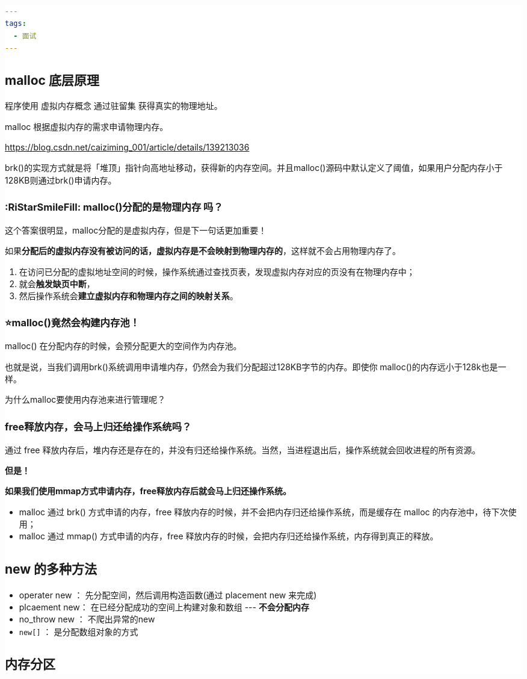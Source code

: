 ```yaml
---
tags:
  - 面试
---
```

## malloc 底层原理

程序使用 虚拟内存概念  通过驻留集 获得真实的物理地址。

malloc  根据虚拟内存的需求申请物理内存。

https://blog.csdn.net/caiziming_001/article/details/139213036

brk()的实现方式就是将「堆顶」指针向高地址移动，获得新的内存空间。并且malloc()源码中默认定义了阈值，如果用户分配内存小于128KB则通过brk()申请内存。

### :RiStarSmileFill: malloc()分配的是物理内存 吗？

这个答案很明显，malloc分配的是虚拟内存，但是下一句话更加重要！

如果**分配后的虚拟内存没有被访问的话，虚拟内存是不会映射到物理内存的**，这样就不会占用物理内存了。

1. 在访问已分配的虚拟地址空间的时候，操作系统通过查找页表，发现虚拟内存对应的页没有在物理内存中；
2. 就会**触发缺页中断**，
3. 然后操作系统会**建立虚拟内存和物理内存之间的映射关系**。

### ⭐️malloc()竟然会构建内存池！

malloc() 在分配内存的时候，会预分配更大的空间作为内存池。

也就是说，当我们调用brk()系统调用申请堆内存，仍然会为我们分配超过128KB字节的内存。即使你 malloc()的内存远小于128k也是一样。

为什么malloc要使用内存池来进行管理呢？

### free释放内存，会马上归还给操作系统吗？


通过 free 释放内存后，堆内存还是存在的，并没有归还给操作系统。当然，当进程退出后，操作系统就会回收进程的所有资源。

**但是！**

**如果我们使用mmap方式申请内存，free释放内存后就会马上归还操作系统。**

- malloc 通过 brk() 方式申请的内存，free 释放内存的时候，并不会把内存归还给操作系统，而是缓存在 malloc 的内存池中，待下次使用；
- malloc 通过 mmap() 方式申请的内存，free 释放内存的时候，会把内存归还给操作系统，内存得到真正的释放。

## new 的多种方法

- operater new ： 先分配空间，然后调用构造函数(通过 placement new 来完成)
- plcaement new：  在已经分配成功的空间上构建对象和数组 --- **不会分配内存**
- no_throw new ： 不爬出异常的new
- `new[]` ： 是分配数组对象的方式

## 内存分区
